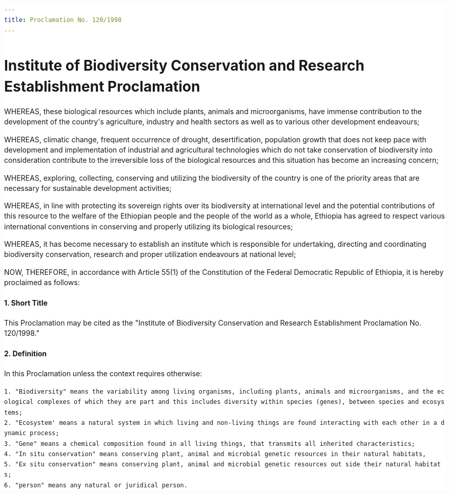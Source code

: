 ```yaml
---
title: Proclamation No. 120/1998
---
```


# Institute of Biodiversity Conservation and Research Establishment Proclamation

WHEREAS, these biological resources which include plants, animals and microorganisms, have immense contribution to the development of the country's agriculture, industry and health sectors as well as to various other development endeavours;

WHEREAS, climatic change, frequent occurrence of drought, desertification, population growth that does not keep pace with development and implementation of industrial and agricultural technologies which do not take conservation of biodiversity into consideration contribute to the irreversible loss of the biological resources and this situation has become an increasing concern;

WHEREAS, exploring, collecting, conserving and utilizing the biodiversity of the country is one of the priority areas that are necessary for sustainable development activities;

WHEREAS, in line with protecting its sovereign rights over its biodiversity at international level and the potential contributions of this resource to the welfare of the Ethiopian people and the people of the world as a whole, Ethiopia has agreed to respect various international conventions in conserving and properly utilizing its biological resources;

WHEREAS, it has become necessary to establish an institute which is responsible for undertaking, directing and coordinating biodiversity conservation, research and proper utilization endeavours at national level;

NOW, THEREFORE, in accordance with Article 55(1) of the Constitution of the Federal Democratic Republic of Ethiopia, it is hereby proclaimed as follows:

#### 1. Short Title

This Proclamation may be cited as the "Institute of Biodiversity Conservation and Research Establishment Proclamation No. 120/1998."

#### 2. Definition

In this Proclamation unless the context requires otherwise:

    1. "Biodiversity" means the variability among living organisms, including plants, animals and microorganisms, and the ecological complexes of which they are part and this includes diversity within species (genes), between species and ecosystems;
    2. "Ecosystem' means a natural system in which living and non-living things are found interacting with each other in a dynamic process;
    3. "Gene" means a chemical composition found in all living things, that transmits all inherited characteristics;
    4. "In situ conservation" means conserving plant, animal and microbial genetic resources in their natural habitats,
    5. "Ex situ conservation" means conserving plant, animal and microbial genetic resources out side their natural habitats;
    6. "person" means any natural or juridical person.
